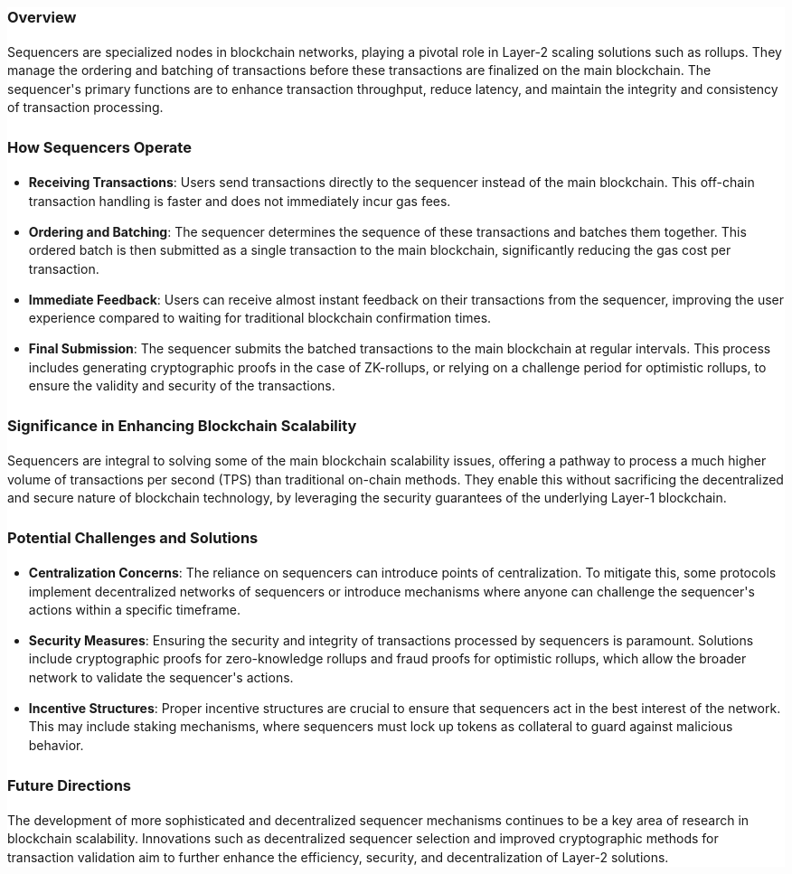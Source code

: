 ### Overview

Sequencers are specialized nodes in blockchain networks, playing a pivotal role in Layer-2 scaling solutions such as rollups. They manage the ordering and batching of transactions before these transactions are finalized on the main blockchain. The sequencer's primary functions are to enhance transaction throughput, reduce latency, and maintain the integrity and consistency of transaction processing.

### How Sequencers Operate

- **Receiving Transactions**: Users send transactions directly to the sequencer instead of the main blockchain. This off-chain transaction handling is faster and does not immediately incur gas fees.

- **Ordering and Batching**: The sequencer determines the sequence of these transactions and batches them together. This ordered batch is then submitted as a single transaction to the main blockchain, significantly reducing the gas cost per transaction.

- **Immediate Feedback**: Users can receive almost instant feedback on their transactions from the sequencer, improving the user experience compared to waiting for traditional blockchain confirmation times.

- **Final Submission**: The sequencer submits the batched transactions to the main blockchain at regular intervals. This process includes generating cryptographic proofs in the case of ZK-rollups, or relying on a challenge period for optimistic rollups, to ensure the validity and security of the transactions.

### Significance in Enhancing Blockchain Scalability

Sequencers are integral to solving some of the main blockchain scalability issues, offering a pathway to process a much higher volume of transactions per second (TPS) than traditional on-chain methods. They enable this without sacrificing the decentralized and secure nature of blockchain technology, by leveraging the security guarantees of the underlying Layer-1 blockchain.

### Potential Challenges and Solutions

- **Centralization Concerns**: The reliance on sequencers can introduce points of centralization. To mitigate this, some protocols implement decentralized networks of sequencers or introduce mechanisms where anyone can challenge the sequencer's actions within a specific timeframe.
  
- **Security Measures**: Ensuring the security and integrity of transactions processed by sequencers is paramount. Solutions include cryptographic proofs for zero-knowledge rollups and fraud proofs for optimistic rollups, which allow the broader network to validate the sequencer's actions.

- **Incentive Structures**: Proper incentive structures are crucial to ensure that sequencers act in the best interest of the network. This may include staking mechanisms, where sequencers must lock up tokens as collateral to guard against malicious behavior.

### Future Directions

The development of more sophisticated and decentralized sequencer mechanisms continues to be a key area of research in blockchain scalability. Innovations such as decentralized sequencer selection and improved cryptographic methods for transaction validation aim to further enhance the efficiency, security, and decentralization of Layer-2 solutions.
